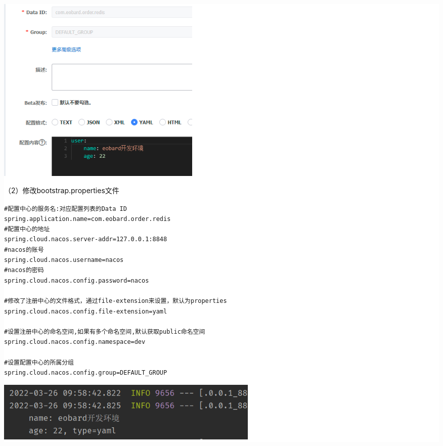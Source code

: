 <img src="./Spring Cloud Alibaba_images/image-20220326095015304.png" alt="image-20220326095015304" style="zoom:80%;" /> 



（2）修改bootstrap.properties文件

```properties
#配置中心的服务名:对应配置列表的Data ID
spring.application.name=com.eobard.order.redis
#配置中心的地址
spring.cloud.nacos.server-addr=127.0.0.1:8848
#nacos的账号
spring.cloud.nacos.username=nacos
#nacos的密码
spring.cloud.nacos.config.password=nacos

#修改了注册中心的文件格式，通过file-extension来设置，默认为properties
spring.cloud.nacos.config.file-extension=yaml

#设置注册中心的命名空间,如果有多个命名空间,默认获取public命名空间
spring.cloud.nacos.config.namespace=dev

#设置配置中心的所属分组
spring.cloud.nacos.config.group=DEFAULT_GROUP
```

<img src="./Spring Cloud Alibaba_images/image-20220326095930436.png" alt="image-20220326095930436" style="zoom:80%;" /> 
